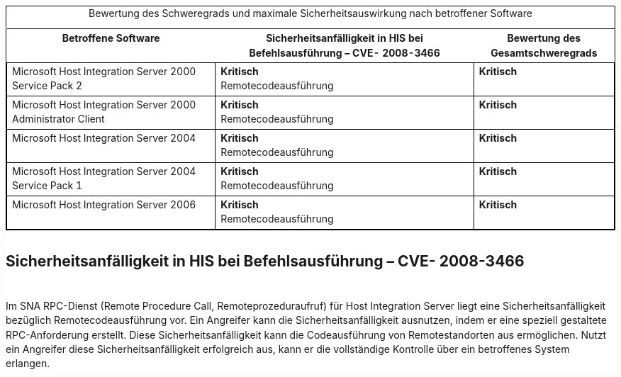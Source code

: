 <span></span>
<p> </p>
<table style="border:1px solid black;">
<caption>Bewertung des Schweregrads und maximale Sicherheitsauswirkung nach betroffener Software</caption>
<thead>
<tr class="header">
<th>Betroffene Software</th>
<th>Sicherheitsanfälligkeit in HIS bei Befehlsausführung – CVE- 2008-3466</th>
<th>Bewertung des Gesamtschweregrads</th>
</tr>
</thead>
<tbody>
<tr class="odd">
<td style="border:1px solid black;">Microsoft Host Integration Server 2000 Service Pack 2</td>
<td style="border:1px solid black;"><strong>Kritisch</strong><br />
Remotecodeausführung</td>
<td style="border:1px solid black;"><strong>Kritisch</strong></td>
</tr>  
<tr class="even">
<td style="border:1px solid black;">Microsoft Host Integration Server 2000 Administrator Client</td>
<td style="border:1px solid black;"><strong>Kritisch</strong><br />
Remotecodeausführung</td>
<td style="border:1px solid black;"><strong>Kritisch</strong></td>
</tr>  
<tr class="odd">
<td style="border:1px solid black;">Microsoft Host Integration Server 2004</td>
<td style="border:1px solid black;"><strong>Kritisch</strong><br />
Remotecodeausführung</td>
<td style="border:1px solid black;"><strong>Kritisch</strong></td>
</tr>  
<tr class="even">
<td style="border:1px solid black;">Microsoft Host Integration Server 2004 Service Pack 1</td>
<td style="border:1px solid black;"><strong>Kritisch</strong><br />
Remotecodeausführung</td>
<td style="border:1px solid black;"><strong>Kritisch</strong></td>
</tr>  
<tr class="odd">
<td style="border:1px solid black;">Microsoft Host Integration Server 2006</td>
<td style="border:1px solid black;"><strong>Kritisch</strong><br />
Remotecodeausführung</td>
<td style="border:1px solid black;"><strong>Kritisch</strong></td>
</tr>  
</tbody>  
</table>
  
Sicherheitsanfälligkeit in HIS bei Befehlsausführung – CVE- 2008-3466  
---------------------------------------------------------------------
  
<span></span>  
Im SNA RPC-Dienst (Remote Procedure Call, Remoteprozeduraufruf) für Host Integration Server liegt eine Sicherheitsanfälligkeit bezüglich Remotecodeausführung vor. Ein Angreifer kann die Sicherheitsanfälligkeit ausnutzen, indem er eine speziell gestaltete RPC-Anforderung erstellt. Diese Sicherheitsanfälligkeit kann die Codeausführung von Remotestandorten aus ermöglichen. Nutzt ein Angreifer diese Sicherheitsanfälligkeit erfolgreich aus, kann er die vollständige Kontrolle über ein betroffenes System erlangen.
  